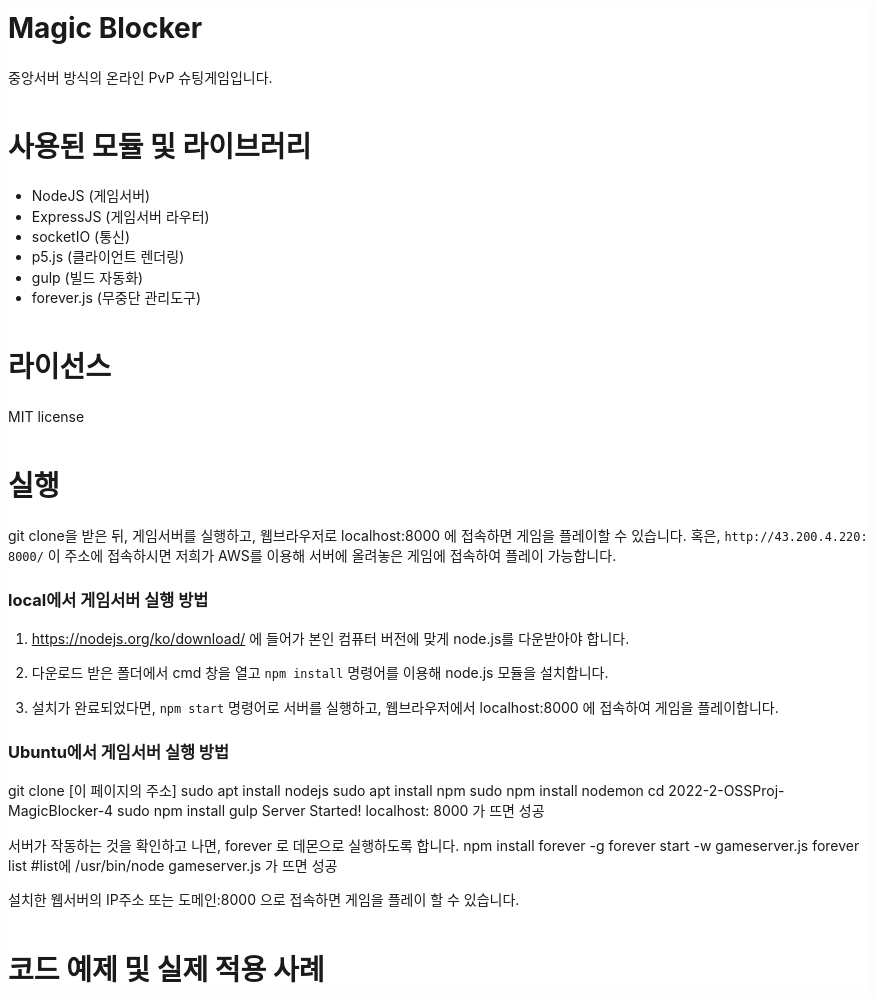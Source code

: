 # Magic Blocker

중앙서버 방식의 온라인 PvP 슈팅게임입니다.


# 사용된 모듈 및 라이브러리

- NodeJS (게임서버)
- ExpressJS (게임서버 라우터)
- socketIO (통신)
- p5.js (클라이언트 렌더링)
- gulp (빌드 자동화)
- forever.js (무중단 관리도구)

# 라이선스

MIT license

# 실행 

git clone을 받은 뒤, 게임서버를 실행하고, 웹브라우저로 localhost:8000 에 접속하면 게임을 플레이할 수 있습니다.
혹은, ``` http://43.200.4.220:8000/ ```
이 주소에 접속하시면 저희가 AWS를 이용해 서버에 올려놓은 게임에 접속하여 플레이 가능합니다.

### local에서 게임서버 실행 방법

1. https://nodejs.org/ko/download/ 에 들어가 본인 컴퓨터 버전에 맞게 node.js를 다운받아야 합니다.

2. 다운로드 받은 폴더에서 cmd 창을 열고 ``` npm install ``` 명령어를 이용해 node.js 모듈을 설치합니다.

3. 설치가 완료되었다면, ``` npm start ``` 명령어로 서버를 실행하고, 웹브라우저에서 localhost:8000 에 접속하여 게임을 플레이합니다.

### Ubuntu에서 게임서버 실행 방법
git clone [이 페이지의 주소]
sudo apt install nodejs
sudo apt install npm
sudo npm install nodemon
cd 2022-2-OSSProj-MagicBlocker-4
sudo npm install gulp
Server Started! localhost: 8000 가 뜨면 성공

서버가 작동하는 것을 확인하고 나면, forever 로 데몬으로 실행하도록 합니다.
npm install forever -g
forever start -w gameserver.js
forever list #list에 /usr/bin/node gameserver.js 가 뜨면 성공

설치한 웹서버의 IP주소 또는 도메인:8000 으로 접속하면 게임을 플레이 할 수 있습니다.

# 코드 예제 및 실제 적용 사례
